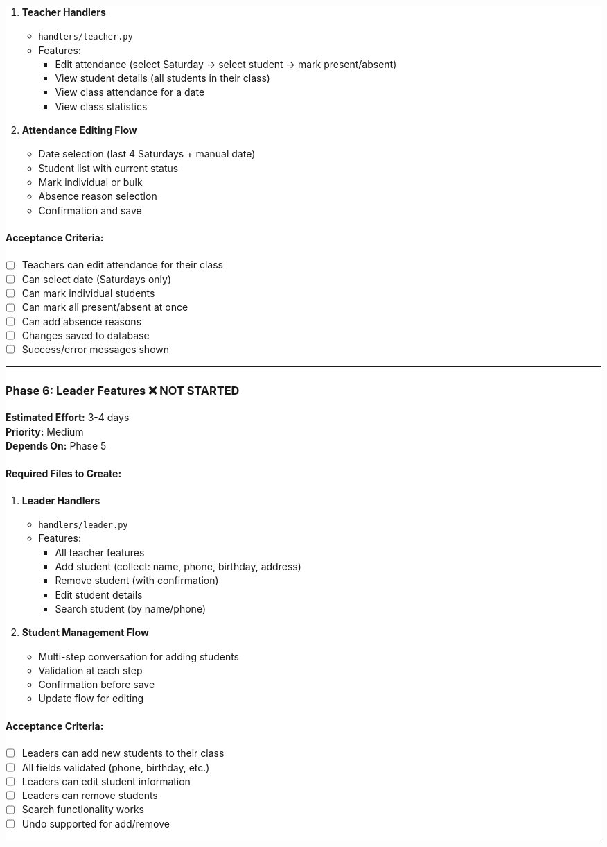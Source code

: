 1. **Teacher Handlers**
   - `handlers/teacher.py`
   - Features:
     - Edit attendance (select Saturday → select student → mark present/absent)
     - View student details (all students in their class)
     - View class attendance for a date
     - View class statistics

2. **Attendance Editing Flow**
   - Date selection (last 4 Saturdays + manual date)
   - Student list with current status
   - Mark individual or bulk
   - Absence reason selection
   - Confirmation and save

#### Acceptance Criteria:
- [ ] Teachers can edit attendance for their class
- [ ] Can select date (Saturdays only)
- [ ] Can mark individual students
- [ ] Can mark all present/absent at once
- [ ] Can add absence reasons
- [ ] Changes saved to database
- [ ] Success/error messages shown

---

### **Phase 6: Leader Features** ❌ NOT STARTED

**Estimated Effort:** 3-4 days  
**Priority:** Medium  
**Depends On:** Phase 5

#### Required Files to Create:

1. **Leader Handlers**
   - `handlers/leader.py`
   - Features:
     - All teacher features
     - Add student (collect: name, phone, birthday, address)
     - Remove student (with confirmation)
     - Edit student details
     - Search student (by name/phone)

2. **Student Management Flow**
   - Multi-step conversation for adding students
   - Validation at each step
   - Confirmation before save
   - Update flow for editing

#### Acceptance Criteria:
- [ ] Leaders can add new students to their class
- [ ] All fields validated (phone, birthday, etc.)
- [ ] Leaders can edit student information
- [ ] Leaders can remove students
- [ ] Search functionality works
- [ ] Undo supported for add/remove

---
